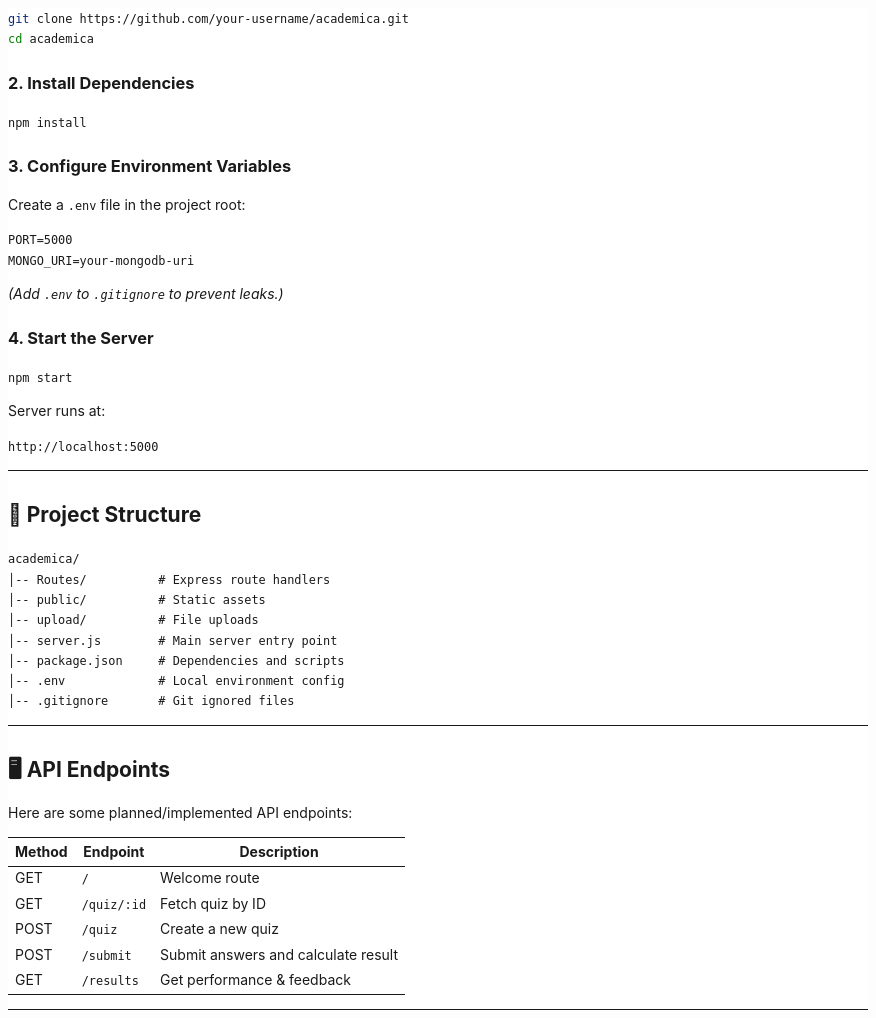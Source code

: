 ```bash
git clone https://github.com/your-username/academica.git
cd academica
```

### 2. Install Dependencies

```bash
npm install
```

### 3. Configure Environment Variables

Create a `.env` file in the project root:

```env
PORT=5000
MONGO_URI=your-mongodb-uri
```

_(Add `.env` to `.gitignore` to prevent leaks.)_

### 4. Start the Server

```bash
npm start
```

Server runs at:

```
http://localhost:5000
```

---

## 📂 Project Structure

```
academica/
│-- Routes/          # Express route handlers
│-- public/          # Static assets
│-- upload/          # File uploads
│-- server.js        # Main server entry point
│-- package.json     # Dependencies and scripts
│-- .env             # Local environment config
│-- .gitignore       # Git ignored files
```

---

## 🖥️ API Endpoints

Here are some planned/implemented API endpoints:

| Method | Endpoint    | Description                         |
| ------ | ----------- | ----------------------------------- |
| GET    | `/`         | Welcome route                       |
| GET    | `/quiz/:id` | Fetch quiz by ID                    |
| POST   | `/quiz`     | Create a new quiz                   |
| POST   | `/submit`   | Submit answers and calculate result |
| GET    | `/results`  | Get performance & feedback          |

---
